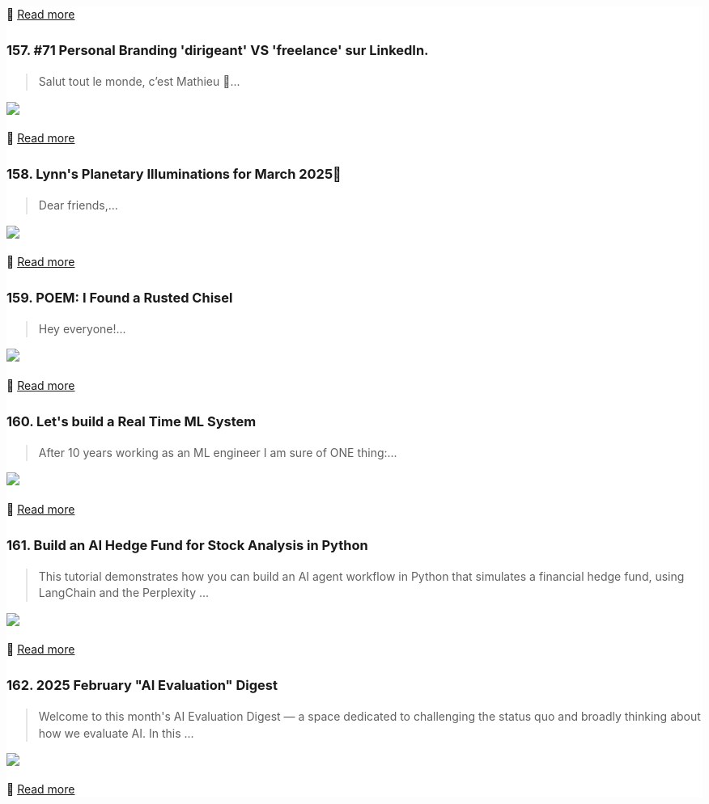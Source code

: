 🔗 [Read more](https://hylafunds.substack.com/p/navigating-the-ai-and-crypto-investment)  


### 157. #71 Personal Branding 'dirigeant' VS 'freelance' sur LinkedIn.

> Salut tout le monde, c’est Mathieu 👋...  
<img src="https://substackcdn.com/image/fetch/f_auto,q_auto:good,fl_progressive:steep/https%3A%2F%2Fsubstack-post-media.s3.amazonaws.com%2Fpublic%2Fimages%2F9669c2e5-eafc-4db4-a37d-7ae42f1efad9_1730x1295.jpeg" width="300px">

🔗 [Read more](https://mathieubernard.substack.com/p/personal-branding-dirigeant-freelance)  


### 158. Lynn's Planetary Illuminations for March 2025💖

> Dear friends,...  
<img src="https://substackcdn.com/image/fetch/f_auto,q_auto:good,fl_progressive:steep/https%3A%2F%2Fsubstack-post-media.s3.amazonaws.com%2Fpublic%2Fimages%2F556b221b-8238-4a66-994f-1d907a3f68f8_735x730.jpeg" width="300px">

🔗 [Read more](https://lynnjhayes.substack.com/p/lynns-planetary-illuminations-for-a68)  


### 159. POEM: I Found a Rusted Chisel

> Hey everyone!...  
<img src="https://substack-video.s3.amazonaws.com/video_upload/post/158458613/2f8c3752-ea3e-4968-9973-9066ca841e9a/transcoded-1741204510.png" width="300px">

🔗 [Read more](https://gatheringroots.substack.com/p/poem-i-found-a-rusted-chisel)  


### 160. Let's build a Real Time ML System

> After 10 years working as an ML engineer I am sure of ONE thing:...  
<img src="https://substackcdn.com/image/fetch/f_auto,q_auto:good,fl_progressive:steep/https%3A%2F%2Fsubstack-post-media.s3.amazonaws.com%2Fpublic%2Fimages%2F90aac4f6-51c1-415e-a6de-24c7c7b96a2b_960x540.gif" width="300px">

🔗 [Read more](https://paulabartabajo.substack.com/p/lets-build-a-real-time-ml-system-efb)  


### 161. Build an AI Hedge Fund for Stock Analysis in Python

> This tutorial demonstrates how you can build an AI agent workflow in Python that simulates a financial hedge fund, using LangChain and the Perplexity ...  
<img src="https://substackcdn.com/image/fetch/f_auto,q_auto:good,fl_progressive:steep/https%3A%2F%2Fsubstack-post-media.s3.amazonaws.com%2Fpublic%2Fimages%2F5a1ecef0-8d07-4a87-a115-f373ca592af8_2500x1406.png" width="300px">

🔗 [Read more](https://deepcharts.substack.com/p/build-an-ai-hedge-fund-for-stock)  


### 162. 2025 February "AI Evaluation" Digest

> Welcome to this month's AI Evaluation Digest — a space dedicated to challenging the status quo and broadly thinking about how we evaluate AI. In this ...  
<img src="https://substack-post-media.s3.amazonaws.com/public/images/728dae01-89ec-486a-81bd-1fe783f8322c_1024x1024.webp" width="300px">

🔗 [Read more](https://aievaluation.substack.com/p/2025-february-ai-evaluation-digest)  
